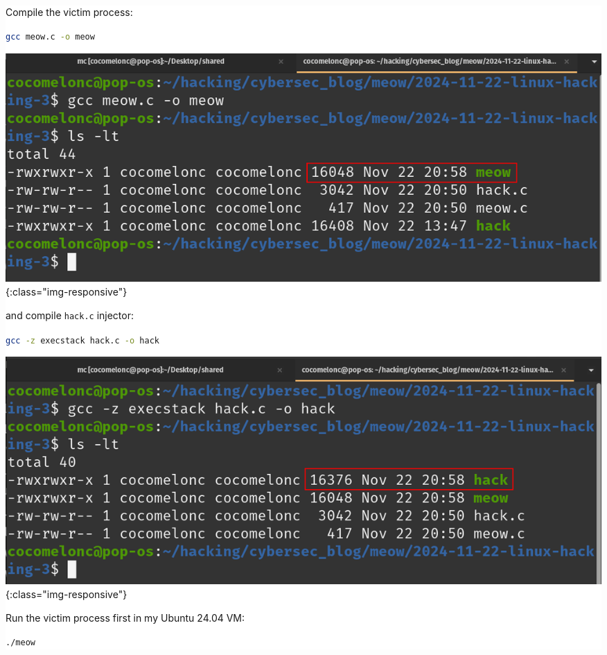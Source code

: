 Compile the victim process:     

```bash
gcc meow.c -o meow
```

![linux](/assets/images/138/2024-11-22_20-58.png){:class="img-responsive"}     

and compile `hack.c` injector:     

```bash
gcc -z execstack hack.c -o hack
```

![linux](/assets/images/138/2024-11-22_20-59.png){:class="img-responsive"}     

Run the victim process first in my Ubuntu 24.04 VM:     

```bash
./meow
```
